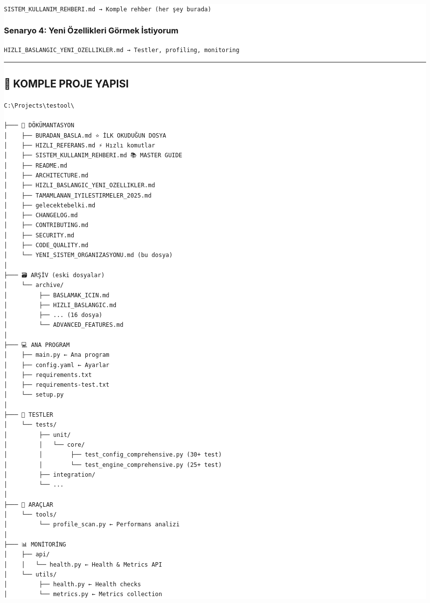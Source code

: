```
SISTEM_KULLANIM_REHBERI.md → Komple rehber (her şey burada)
```

### Senaryo 4: Yeni Özellikleri Görmek İstiyorum

```
HIZLI_BASLANGIC_YENI_OZELLIKLER.md → Testler, profiling, monitoring
```

---

## 📂 KOMPLE PROJE YAPISI

```
C:\Projects\testool\

├─── 📘 DÖKÜMANTASYON
│    ├── BURADAN_BASLA.md ⭐ İLK OKUDUĞUN DOSYA
│    ├── HIZLI_REFERANS.md ⚡ Hızlı komutlar
│    ├── SISTEM_KULLANIM_REHBERI.md 📚 MASTER GUIDE
│    ├── README.md
│    ├── ARCHITECTURE.md
│    ├── HIZLI_BASLANGIC_YENI_OZELLIKLER.md
│    ├── TAMAMLANAN_IYILESTIRMELER_2025.md
│    ├── gelecektebelki.md
│    ├── CHANGELOG.md
│    ├── CONTRIBUTING.md
│    ├── SECURITY.md
│    ├── CODE_QUALITY.md
│    └── YENI_SISTEM_ORGANIZASYONU.md (bu dosya)
│
├─── 🗃️ ARŞİV (eski dosyalar)
│    └── archive/
│         ├── BASLAMAK_ICIN.md
│         ├── HIZLI_BASLANGIC.md
│         ├── ... (16 dosya)
│         └── ADVANCED_FEATURES.md
│
├─── 💻 ANA PROGRAM
│    ├── main.py ← Ana program
│    ├── config.yaml ← Ayarlar
│    ├── requirements.txt
│    ├── requirements-test.txt
│    └── setup.py
│
├─── 🧪 TESTLER
│    └── tests/
│         ├── unit/
│         │   └── core/
│         │        ├── test_config_comprehensive.py (30+ test)
│         │        └── test_engine_comprehensive.py (25+ test)
│         ├── integration/
│         └── ...
│
├─── 🔧 ARAÇLAR
│    └── tools/
│         └── profile_scan.py ← Performans analizi
│
├─── 📊 MONİTORİNG
│    ├── api/
│    │   └── health.py ← Health & Metrics API
│    └── utils/
│         ├── health.py ← Health checks
│         └── metrics.py ← Metrics collection
```